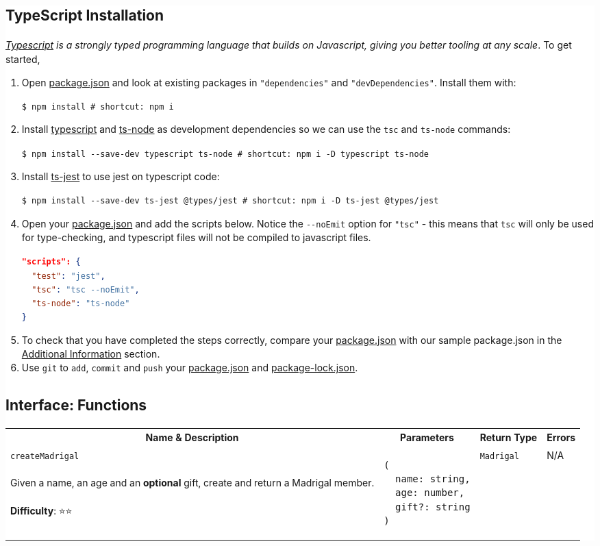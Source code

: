 ## TypeScript Installation

*[Typescript](https://www.typescriptlang.org/) is a strongly typed programming language that builds on Javascript, giving you better tooling at any scale*. To get started,

1. Open [package.json](package.json) and look at existing packages in `"dependencies"` and `"devDependencies"`. Install them with:
    ```shell
    $ npm install # shortcut: npm i
    ```
1. Install [typescript](https://www.npmjs.com/package/typescript) and [ts-node](https://www.npmjs.com/package/ts-node) as development dependencies so we can use the `tsc` and `ts-node` commands:
    ```shell
    $ npm install --save-dev typescript ts-node # shortcut: npm i -D typescript ts-node
    ```
1. Install [ts-jest](https://www.npmjs.com/package/ts-jest) to use jest on typescript code:
    ```shell
    $ npm install --save-dev ts-jest @types/jest # shortcut: npm i -D ts-jest @types/jest
    ```
1. Open your [package.json](package.json) and add the scripts below. Notice the `--noEmit` option for `"tsc"` - this means that `tsc` will only be used for type-checking, and typescript files will not be compiled to javascript files.
    ```json
    "scripts": {
      "test": "jest",
      "tsc": "tsc --noEmit",
      "ts-node": "ts-node"
    }
    ```
1. To check that you have completed the steps correctly, compare your [package.json](package.json) with our sample package.json in the [Additional Information](#additional-information) section.
1. Use `git` to `add`, `commit` and `push` your [package.json](package.json) and [package-lock.json](package-lock.json).

## Interface: Functions

<table>
  <tr>
    <th>Name & Description</th>
    <th>Parameters</th>
    <th>Return Type</th>
    <th>Errors</th>
  </tr>
  <tr>
    <td>
        <code>createMadrigal</code>
        <br/><br/>
        Given a name, an age and an <b>optional</b> gift, create and return a Madrigal member.
        <br/><br/><b>Difficulty</b>: ⭐⭐
    </td>
    <td>
<pre>(
  name: string,
  age: number,
  gift?: string
)</pre>
    </td>
    <td>
        <code>Madrigal</code>
    </td>
    <td>
      N/A
    </td>